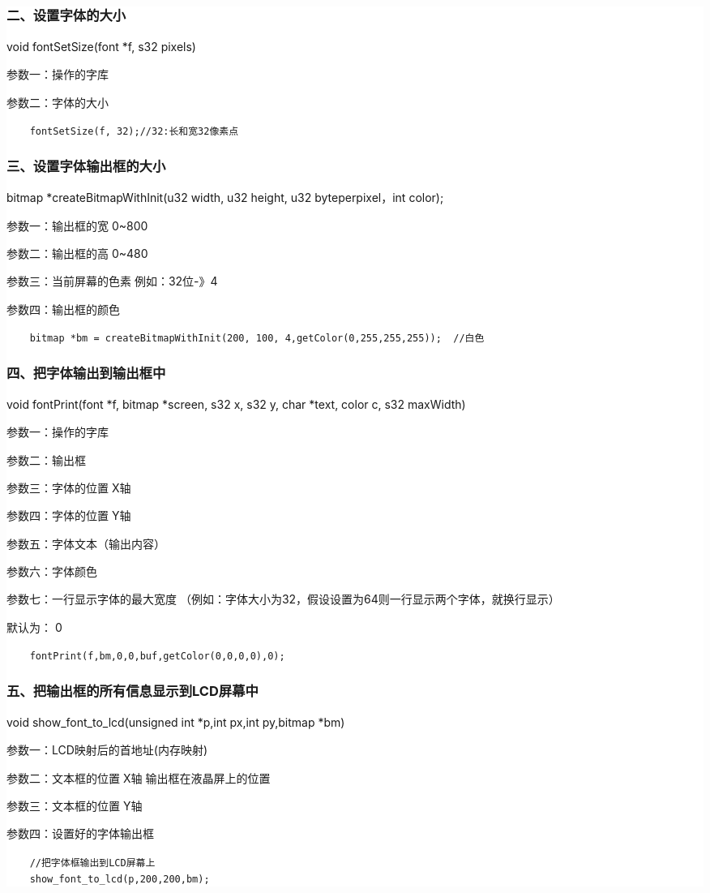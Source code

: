 ### 二、设置字体的大小
void fontSetSize(font *f, s32 pixels)

参数一：操作的字库

参数二：字体的大小

```
    fontSetSize(f, 32);//32:长和宽32像素点
```

### 三、设置字体输出框的大小
bitmap *createBitmapWithInit(u32 width, u32 height, u32 byteperpixel，int color);

参数一：输出框的宽 0~800

参数二：输出框的高 0~480

参数三：当前屏幕的色素    例如：32位-》4

参数四：输出框的颜色

```
    bitmap *bm = createBitmapWithInit(200, 100, 4,getColor(0,255,255,255));  //白色   
```

### 四、把字体输出到输出框中
void fontPrint(font *f, bitmap *screen, s32 x, s32 y, char *text, color c, s32 maxWidth)

参数一：操作的字库

参数二：输出框

参数三：字体的位置    X轴

参数四：字体的位置    Y轴

参数五：字体文本（输出内容）

参数六：字体颜色

参数七：一行显示字体的最大宽度    （例如：字体大小为32，假设设置为64则一行显示两个字体，就换行显示）

默认为： 0

```
    fontPrint(f,bm,0,0,buf,getColor(0,0,0,0),0);
```

### 五、把输出框的所有信息显示到LCD屏幕中
void show_font_to_lcd(unsigned int *p,int px,int py,bitmap *bm)

参数一：LCD映射后的首地址(内存映射)

参数二：文本框的位置 X轴 输出框在液晶屏上的位置

参数三：文本框的位置 Y轴

参数四：设置好的字体输出框

```
    //把字体框输出到LCD屏幕上
    show_font_to_lcd(p,200,200,bm);
```
